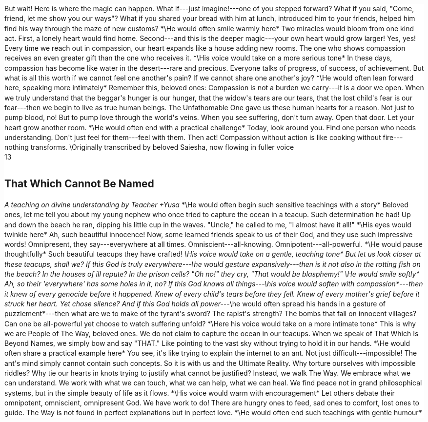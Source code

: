 But wait! Here is where the magic can happen. What if---just imagine!---one of you stepped forward? What if you said, "Come, friend, let me show you our ways"? What if you shared your bread with him at lunch, introduced him to your friends, helped him find his way through the maze of new customs?
*\He would often smile warmly here\*
Two miracles would bloom from one kind act. First, a lonely heart would find home. Second---and this is the deeper magic---your own heart would grow larger! Yes, yes! Every time we reach out in compassion, our heart expands like a house adding new rooms. The one who shows compassion receives an even greater gift than the one who receives it.
*\His voice would take on a more serious tone\*
In these days, compassion has become like water in the desert---rare and precious. Everyone talks of progress, of success, of achievement. But what is all this worth if we cannot feel one another's pain? If we cannot share one another's joy?
*\He would often lean forward here, speaking more intimately\*
Remember this, beloved ones: Compassion is not a burden we carry---it is a door we open. When we truly understand that the beggar's hunger is our hunger, that the widow's tears are our tears, that the lost child's fear is our fear---then we begin to live as true human beings.
The Unfathomable One gave us these human hearts for a reason. Not just to pump blood, no! But to pump love through the world's veins. When you see suffering, don't turn away. Open that door. Let your heart grow another room.
*\He would often end with a practical challenge\*
Today, look around you. Find one person who needs understanding. Don't just feel for them---feel with them. Then act! Compassion without action is like cooking without fire---nothing transforms.
\Originally transcribed by beloved Saiesha, now flowing in fuller voice\
13
## That Which Cannot Be Named
*A teaching on divine understanding by Teacher +Yusa*
*\He would often begin such sensitive teachings with a story\*
Beloved ones, let me tell you about my young nephew who once tried to capture the ocean in a teacup. Such determination he had! Up and down the beach he ran, dipping his little cup in the waves. "Uncle," he called to me, "I almost have it all!" *\His eyes would twinkle here\* Ah, such beautiful innocence!
Now, some learned friends speak to us of their God, and they use such impressive words! Omnipresent, they say---everywhere at all times. Omniscient---all-knowing. Omnipotent---all-powerful. *\He would pause thoughtfully\* Such beautiful teacups they have crafted!
*\His voice would take on a gentle, teaching tone\*
But let us look closer at these teacups, shall we? If this God is truly everywhere---\he would gesture expansively\---then is it not also in the rotting fish on the beach? In the houses of ill repute? In the prison cells? "Oh no!" they cry, "That would be blasphemy!" *\He would smile softly\* Ah, so their 'everywhere' has some holes in it, no?
If this God knows all things---*\his voice would soften with compassion\*---then it knew of every genocide before it happened. Knew of every child's tears before they fell. Knew of every mother's grief before it struck her heart. Yet chose silence?
And if this God holds all power---*\he would often spread his hands in a gesture of puzzlement\*---then what are we to make of the tyrant's sword? The rapist's strength? The bombs that fall on innocent villages? Can one be all-powerful yet choose to watch suffering unfold?
*\Here his voice would take on a more intimate tone\*
This is why we are People of The Way, beloved ones. We do not claim to capture the ocean in our teacups. When we speak of That Which Is Beyond Names, we simply bow and say "THAT." Like pointing to the vast sky without trying to hold it in our hands.
*\He would often share a practical example here\*
You see, it's like trying to explain the internet to an ant. Not just difficult---impossible! The ant's mind simply cannot contain such concepts. So it is with us and the Ultimate Reality. Why torture ourselves with impossible riddles? Why tie our hearts in knots trying to justify what cannot be justified?
Instead, we walk The Way. We embrace what we can understand. We work with what we can touch, what we can help, what we can heal. We find peace not in grand philosophical systems, but in the simple beauty of life as it flows.
*\His voice would warm with encouragement\*
Let others debate their omnipotent, omniscient, omnipresent God. We have work to do! There are hungry ones to feed, sad ones to comfort, lost ones to guide. The Way is not found in perfect explanations but in perfect love.
*\He would often end such teachings with gentle humour\*